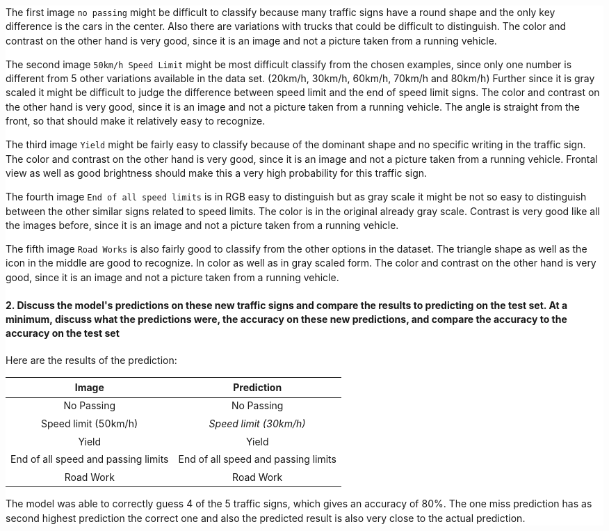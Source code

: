 The first image `no passing` might be difficult to classify because many traffic signs have a round shape and the only key difference is the cars in the center. Also there are variations with trucks that could be difficult to distinguish.
The color and contrast on the other hand is very good, since it is an image and not a picture taken from a running vehicle.

The second image `50km/h Speed Limit` might be most difficult classify from the chosen examples, since only one number is different from 5 other variations available in the data set. (20km/h, 30km/h, 60km/h, 70km/h and 80km/h) Further since it is gray scaled it might be difficult to judge the difference between speed limit and the end of speed limit signs.
The color and contrast on the other hand is very good, since it is an image and not a picture taken from a running vehicle.
The angle is straight from the front, so that should make it relatively easy to recognize.

The third image `Yield` might be fairly easy to classify because of the dominant shape and no specific writing in the traffic sign.
The color and contrast on the other hand is very good, since it is an image and not a picture taken from a running vehicle.
Frontal view as well as good brightness should make this a very high probability for this traffic sign.

The fourth image `End of all speed limits` is in RGB easy to distinguish but as gray scale it might be not so easy to distinguish between the other similar signs related to speed limits.
The color is in the original already gray scale. Contrast is very good like all the images before, since it is an image and not a picture taken from a running vehicle.

The fifth image `Road Works` is also fairly good to classify from the other options in the dataset. The triangle shape as well as the icon in the middle are good to recognize. In color as well as in gray scaled form.
The color and contrast on the other hand is very good, since it is an image and not a picture taken from a running vehicle.

#### 2. Discuss the model's predictions on these new traffic signs and compare the results to predicting on the test set. At a minimum, discuss what the predictions were, the accuracy on these new predictions, and compare the accuracy to the accuracy on the test set

Here are the results of the prediction:

| Image			                              |     Prediction        					    |
|:---------------------------------------:|:-----------------------------------:|
| No Passing     			                    | No Passing     				              |
| Speed limit (50km/h) 		                | _Speed limit (30km/h)_			        |
| Yield	      		                        | Yield				 				                |
| End of all speed and passing limits			| End of all speed and passing limits	|
| Road Work			                          | Road Work     						          |


The model was able to correctly guess 4 of the 5 traffic signs, which gives an accuracy of 80%. The one miss prediction has as second highest prediction the correct one and also the predicted result is also very close to the actual prediction.
